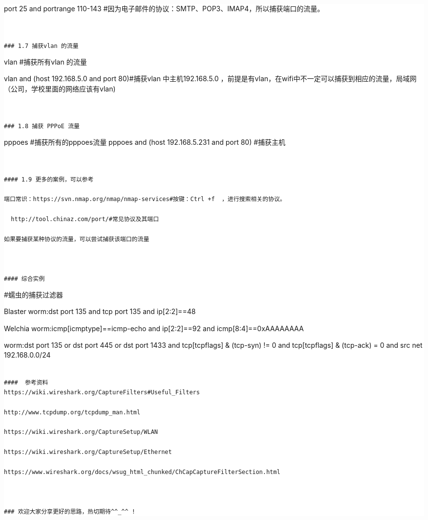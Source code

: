port 25 and portrange 110-143 #因为电子邮件的协议：SMTP、POP3、IMAP4，所以捕获端口的流量。
```


### 1.7 捕获vlan 的流量
```
vlan #捕获所有vlan 的流量

vlan and (host 192.168.5.0 and port 80)#捕获vlan 中主机192.168.5.0 ，前提是有vlan，在wifi中不一定可以捕获到相应的流量，局域网（公司，学校里面的网络应该有vlan)
```


### 1.8 捕获 PPPoE 流量
```
pppoes #捕获所有的pppoes流量
pppoes and (host 192.168.5.231 and port 80) #捕获主机
```


#### 1.9 更多的案例，可以参考

端口常识：https://svn.nmap.org/nmap/nmap-services#按键：Ctrl +f  ，进行搜索相关的协议。

  http://tool.chinaz.com/port/#常见协议及其端口

如果要捕获某种协议的流量，可以尝试捕获该端口的流量



#### 综合实例
```
#蠕虫的捕获过滤器

Blaster worm:dst port 135 and tcp port 135 and ip[2:2]==48

Welchia worm:icmp[icmptype]==icmp-echo and ip[2:2]==92 and icmp[8:4]==0xAAAAAAAA

worm:dst port 135 or dst port 445 or dst port 1433  and tcp[tcpflags] & (tcp-syn) != 0 and tcp[tcpflags] & (tcp-ack) = 0 and src net 192.168.0.0/24
```

####  参考资料
https://wiki.wireshark.org/CaptureFilters#Useful_Filters

http://www.tcpdump.org/tcpdump_man.html

https://wiki.wireshark.org/CaptureSetup/WLAN

https://wiki.wireshark.org/CaptureSetup/Ethernet

https://www.wireshark.org/docs/wsug_html_chunked/ChCapCaptureFilterSection.html



### 欢迎大家分享更好的思路，热切期待^^_^^ !
